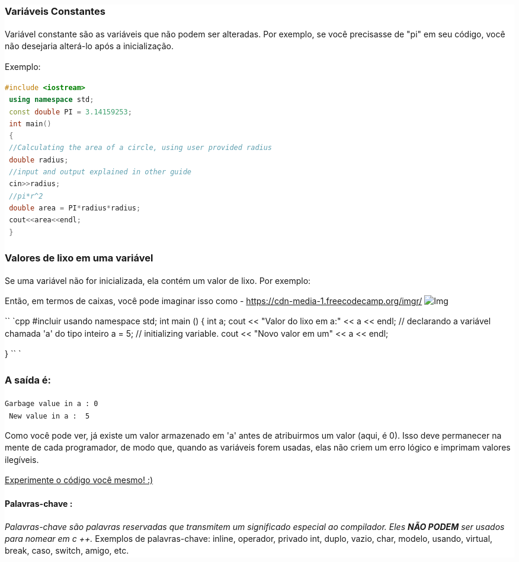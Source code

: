 ### Variáveis ​​Constantes

Variável constante são as variáveis ​​que não podem ser alteradas. Por exemplo, se você precisasse de "pi" em seu código, você não desejaria alterá-lo após a inicialização.

Exemplo:

```cpp
#include <iostream> 
 using namespace std; 
 const double PI = 3.14159253; 
 int main() 
 { 
 //Calculating the area of a circle, using user provided radius 
 double radius; 
 //input and output explained in other guide 
 cin>>radius; 
 //pi*r^2 
 double area = PI*radius*radius; 
 cout<<area<<endl; 
 } 
```

### Valores de lixo em uma variável

Se uma variável não for inicializada, ela contém um valor de lixo. Por exemplo:

Então, em termos de caixas, você pode imaginar isso como -
https://cdn-media-1.freecodecamp.org/imgr/
![Img](https://cdn-media-1.freecodecamp.org/imgr/YdbgWHL.png)

\`\` \`cpp #incluir usando namespace std; int main () { int a; cout << "Valor do lixo em a:" << a << endl; // declarando a variável chamada 'a' do tipo inteiro a = 5; // initializing variable. cout << "Novo valor em um" << a << endl;

} \`\` \`

### A saída é:
```
Garbage value in a : 0 
 New value in a :  5 
```

Como você pode ver, já existe um valor armazenado em 'a' antes de atribuirmos um valor (aqui, é 0). Isso deve permanecer na mente de cada programador, de modo que, quando as variáveis ​​forem usadas, elas não criem um erro lógico e imprimam valores ilegíveis.

[Experimente o código você mesmo! :)](https://repl.it/Mg7j)

#### Palavras-chave :

_Palavras-chave são palavras reservadas que transmitem um significado especial ao compilador. Eles **NÃO PODEM** ser usados ​​para nomear em c ++._ Exemplos de palavras-chave: inline, operador, privado int, duplo, vazio, char, modelo, usando, virtual, break, caso, switch, amigo, etc.

